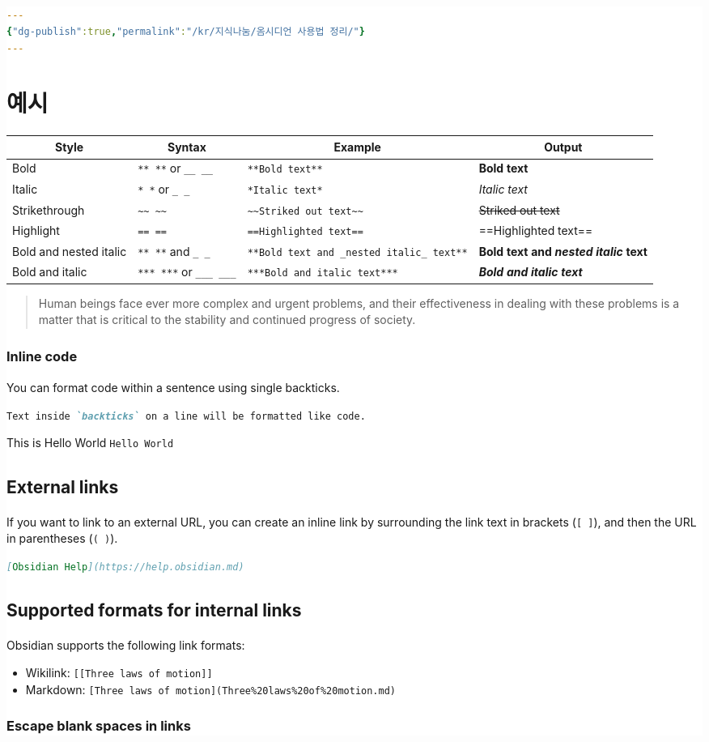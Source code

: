 ```yaml
---
{"dg-publish":true,"permalink":"/kr/지식나눔/옴시디언 사용법 정리/"}
---
```





# 예시



|Style|Syntax|Example|Output|
|---|---|---|---|
|Bold|`** **` or `__ __`|`**Bold text**`|**Bold text**|
|Italic|`* *` or `_ _`|`*Italic text*`|_Italic text_|
|Strikethrough|`~~ ~~`|`~~Striked out text~~`|~~Striked out text~~|
|Highlight|`== ==`|`==Highlighted text==`|==Highlighted text==|
|Bold and nested italic|`** **` and `_ _`|`**Bold text and _nested italic_ text**`|**Bold text and _nested italic_ text**|
|Bold and italic|`*** ***` or `___ ___`|`***Bold and italic text***`|**_Bold and italic text_**|

> Human beings face ever more complex and urgent problems, and their effectiveness in dealing with these problems is a matter that is critical to the stability and continued progress of society. 


### Inline code

You can format code within a sentence using single backticks.

```md
Text inside `backticks` on a line will be formatted like code.
```

This is Hello World `Hello World`

## External links

If you want to link to an external URL, you can create an inline link by surrounding the link text in brackets (`[ ]`), and then the URL in parentheses (`( )`).

```md
[Obsidian Help](https://help.obsidian.md)
```
## Supported formats for internal links

Obsidian supports the following link formats:

- Wikilink: `[[Three laws of motion]]`
- Markdown: `[Three laws of motion](Three%20laws%20of%20motion.md)`
### Escape blank spaces in links


[^1]: This is the referenced text.
[^2]: Add 2 spaces at the start of each new line.
[^note]: Named footnotes still appear as numbers, but can make it easier to identify and link references.